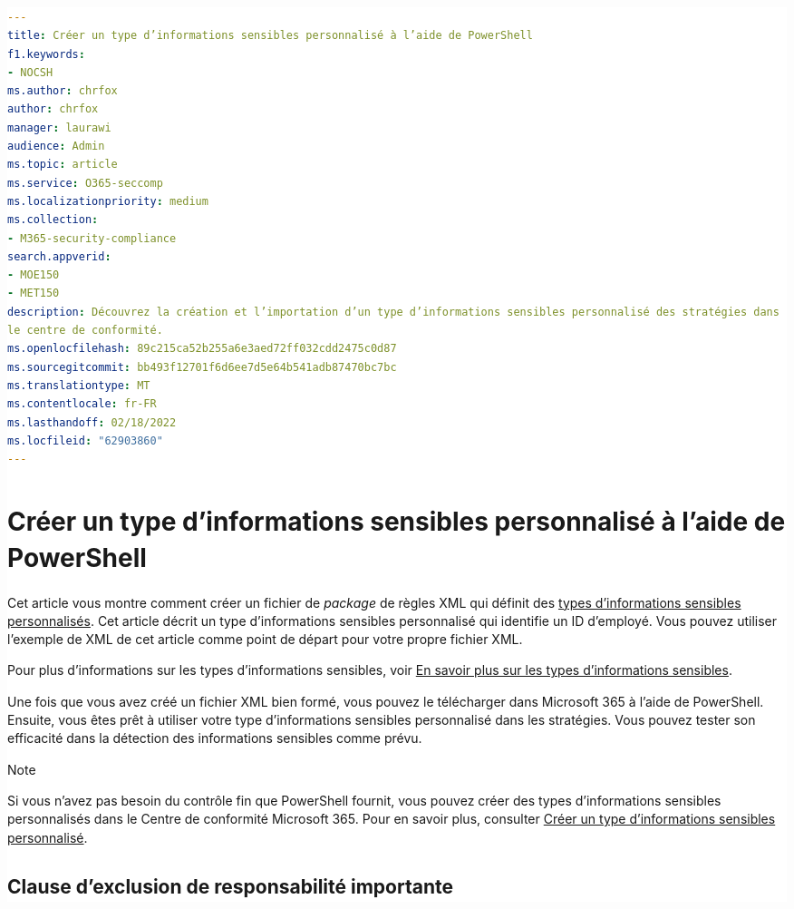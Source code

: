 ```yaml
---
title: Créer un type d’informations sensibles personnalisé à l’aide de PowerShell
f1.keywords:
- NOCSH
ms.author: chrfox
author: chrfox
manager: laurawi
audience: Admin
ms.topic: article
ms.service: O365-seccomp
ms.localizationpriority: medium
ms.collection:
- M365-security-compliance
search.appverid:
- MOE150
- MET150
description: Découvrez la création et l’importation d’un type d’informations sensibles personnalisé des stratégies dans le centre de conformité.
ms.openlocfilehash: 89c215ca52b255a6e3aed72ff032cdd2475c0d87
ms.sourcegitcommit: bb493f12701f6d6ee7d5e64b541adb87470bc7bc
ms.translationtype: MT
ms.contentlocale: fr-FR
ms.lasthandoff: 02/18/2022
ms.locfileid: "62903860"
---
```

# <a name="create-a-custom-sensitive-information-type-using-powershell"></a>Créer un type d’informations sensibles personnalisé à l’aide de PowerShell

Cet article vous montre comment créer un fichier de *package* de règles XML qui définit des [types d’informations sensibles personnalisés](sensitive-information-type-entity-definitions.md). Cet article décrit un type d’informations sensibles personnalisé qui identifie un ID d’employé. Vous pouvez utiliser l’exemple de XML de cet article comme point de départ pour votre propre fichier XML.

Pour plus d’informations sur les types d’informations sensibles, voir [En savoir plus sur les types d’informations sensibles](sensitive-information-type-learn-about.md).

Une fois que vous avez créé un fichier XML bien formé, vous pouvez le télécharger dans Microsoft 365 à l’aide de PowerShell. Ensuite, vous êtes prêt à utiliser votre type d’informations sensibles personnalisé dans les stratégies. Vous pouvez tester son efficacité dans la détection des informations sensibles comme prévu.

> [!NOTE]
> Si vous n’avez pas besoin du contrôle fin que PowerShell fournit, vous pouvez créer des types d’informations sensibles personnalisés dans le Centre de conformité Microsoft 365. Pour en savoir plus, consulter [Créer un type d’informations sensibles personnalisé](create-a-custom-sensitive-information-type.md).

## <a name="important-disclaimer"></a>Clause d’exclusion de responsabilité importante
